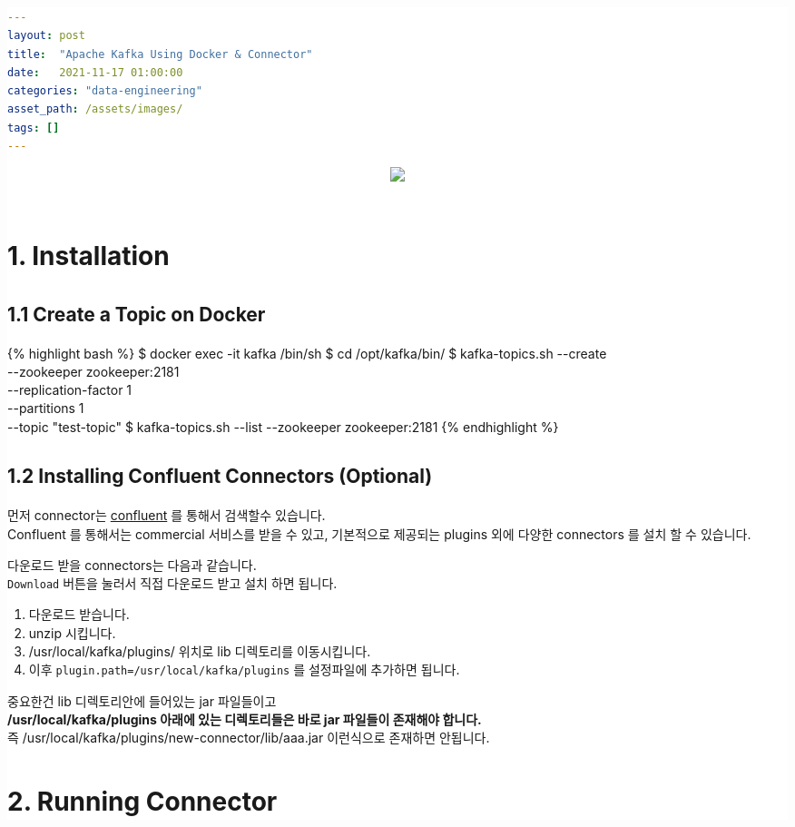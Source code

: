 ```yaml
---
layout: post 
title:  "Apache Kafka Using Docker & Connector"
date:   2021-11-17 01:00:00 
categories: "data-engineering"
asset_path: /assets/images/ 
tags: []
---
```


<header>
    <img src="{{ page.asset_path }}kafka_background.jpeg" class="center img-responsive img-rounded img-fluid">
</header>

# 1. Installation


## 1.1 Create a Topic on Docker

{% highlight bash %}
$ docker exec -it kafka /bin/sh
$ cd /opt/kafka/bin/
$ kafka-topics.sh --create \
                  --zookeeper zookeeper:2181 \
                  --replication-factor 1 \
                  --partitions 1 \
                  --topic "test-topic"
$ kafka-topics.sh --list --zookeeper zookeeper:2181
{% endhighlight %}



## 1.2 Installing Confluent Connectors (Optional)

먼저 connector는 [confluent](https://www.confluent.io/hub/) 를 통해서 검색할수 있습니다. <br>
Confluent 를 통해서는 commercial 서비스를 받을 수 있고, 기본적으로 제공되는 plugins 외에 다양한 connectors 를 설치 할 수 있습니다.

다운로드 받을 connectors는 다음과 같습니다.<br> 
`Download` 버튼을 눌러서 직접 다운로드 받고 설치 하면 됩니다.<br> 

1. 다운로드 받습니다.
2. unzip 시킵니다. 
3. /usr/local/kafka/plugins/<new connector>  위치로 lib 디렉토리를 이동시킵니다.  
4. 이후  `plugin.path=/usr/local/kafka/plugins` 를 설정파일에 추가하면 됩니다.

중요한건 lib 디렉토리안에 들어있는 jar 파일들이고<br>
**/usr/local/kafka/plugins 아래에 있는 디렉토리들은 바로 jar 파일들이 존재해야 합니다.**<br>
즉 /usr/local/kafka/plugins/new-connector/lib/aaa.jar 이런식으로 존재하면 안됩니다.




# 2. Running Connector
